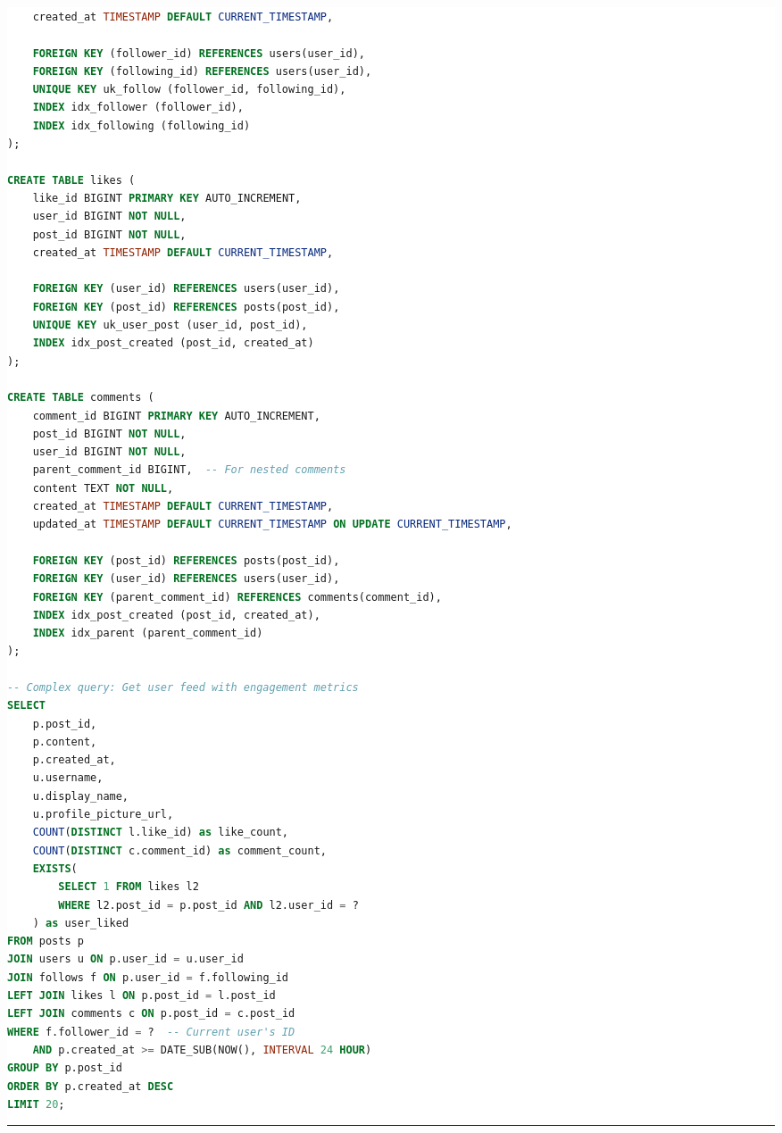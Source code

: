 ```sql
    created_at TIMESTAMP DEFAULT CURRENT_TIMESTAMP,
    
    FOREIGN KEY (follower_id) REFERENCES users(user_id),
    FOREIGN KEY (following_id) REFERENCES users(user_id),
    UNIQUE KEY uk_follow (follower_id, following_id),
    INDEX idx_follower (follower_id),
    INDEX idx_following (following_id)
);

CREATE TABLE likes (
    like_id BIGINT PRIMARY KEY AUTO_INCREMENT,
    user_id BIGINT NOT NULL,
    post_id BIGINT NOT NULL,
    created_at TIMESTAMP DEFAULT CURRENT_TIMESTAMP,
    
    FOREIGN KEY (user_id) REFERENCES users(user_id),
    FOREIGN KEY (post_id) REFERENCES posts(post_id),
    UNIQUE KEY uk_user_post (user_id, post_id),
    INDEX idx_post_created (post_id, created_at)
);

CREATE TABLE comments (
    comment_id BIGINT PRIMARY KEY AUTO_INCREMENT,
    post_id BIGINT NOT NULL,
    user_id BIGINT NOT NULL,
    parent_comment_id BIGINT,  -- For nested comments
    content TEXT NOT NULL,
    created_at TIMESTAMP DEFAULT CURRENT_TIMESTAMP,
    updated_at TIMESTAMP DEFAULT CURRENT_TIMESTAMP ON UPDATE CURRENT_TIMESTAMP,
    
    FOREIGN KEY (post_id) REFERENCES posts(post_id),
    FOREIGN KEY (user_id) REFERENCES users(user_id),
    FOREIGN KEY (parent_comment_id) REFERENCES comments(comment_id),
    INDEX idx_post_created (post_id, created_at),
    INDEX idx_parent (parent_comment_id)
);

-- Complex query: Get user feed with engagement metrics
SELECT 
    p.post_id,
    p.content,
    p.created_at,
    u.username,
    u.display_name,
    u.profile_picture_url,
    COUNT(DISTINCT l.like_id) as like_count,
    COUNT(DISTINCT c.comment_id) as comment_count,
    EXISTS(
        SELECT 1 FROM likes l2 
        WHERE l2.post_id = p.post_id AND l2.user_id = ?
    ) as user_liked
FROM posts p
JOIN users u ON p.user_id = u.user_id
JOIN follows f ON p.user_id = f.following_id
LEFT JOIN likes l ON p.post_id = l.post_id
LEFT JOIN comments c ON p.post_id = c.post_id
WHERE f.follower_id = ?  -- Current user's ID
    AND p.created_at >= DATE_SUB(NOW(), INTERVAL 24 HOUR)
GROUP BY p.post_id
ORDER BY p.created_at DESC
LIMIT 20;
```

---